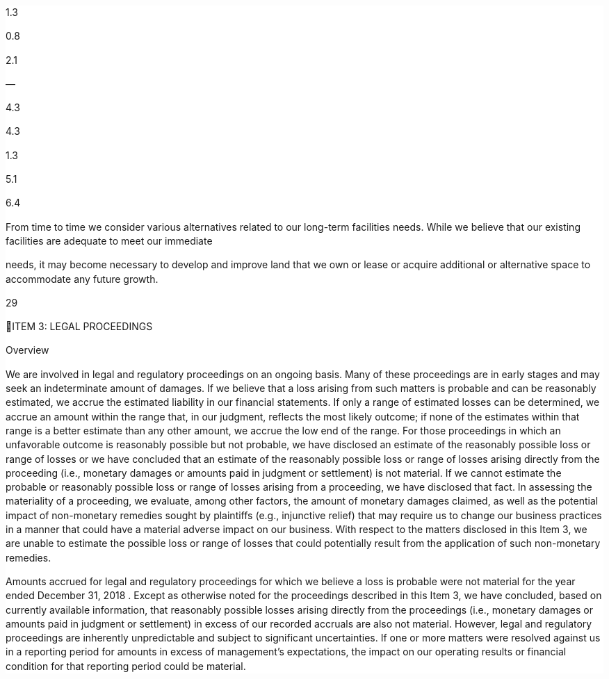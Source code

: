 1.3

0.8

2.1

—

4.3

4.3

1.3

5.1

6.4

From time to time we consider various alternatives related to our long-term facilities needs. While we believe that our existing facilities are adequate to meet our immediate

needs, it may become necessary to develop and improve land that we own or lease or acquire additional or alternative space to accommodate any future growth.

29

ITEM 3: LEGAL
PROCEEDINGS

Overview

We  are  involved  in  legal  and  regulatory  proceedings  on  an  ongoing  basis.  Many  of  these  proceedings  are  in  early  stages  and  may  seek  an  indeterminate  amount  of
damages. If we believe that a loss arising from such matters is probable and can be reasonably estimated, we accrue the estimated liability in our financial statements. If only a
range of estimated losses can be determined, we accrue an amount within the range that, in our judgment, reflects the most likely outcome; if none of the estimates within that
range is a better estimate than any other amount, we accrue the low end of the range. For those proceedings in which an unfavorable outcome is reasonably possible but not
probable, we have disclosed an estimate of the reasonably possible loss or range of losses or we have concluded that an estimate of the reasonably possible loss or range of
losses arising directly from the proceeding (i.e., monetary damages or amounts paid in judgment or settlement) is not material. If we cannot estimate the probable or reasonably
possible  loss  or  range  of  losses  arising  from  a  proceeding,  we  have  disclosed  that  fact.  In  assessing  the  materiality  of  a  proceeding,  we  evaluate,  among  other  factors,  the
amount of monetary damages claimed, as well as the potential impact of non-monetary remedies sought by plaintiffs (e.g., injunctive relief) that may require us to change our
business practices in a manner that could have a material adverse impact on our business. With respect to the matters disclosed in this Item 3, we are unable to estimate the
possible loss or range of losses that could potentially result from the application of such non-monetary remedies.

Amounts  accrued  for  legal  and  regulatory  proceedings  for  which  we  believe  a  loss  is  probable  were  not  material  for  the  year  ended  December  31,  2018  .  Except  as
otherwise noted for the proceedings described in this Item 3, we have concluded, based on currently available information, that reasonably possible losses arising directly from
the proceedings (i.e., monetary damages or amounts paid in judgment or settlement)  in excess of our recorded accruals are also not material. However, legal and regulatory
proceedings are inherently unpredictable and subject to significant uncertainties. If one or more matters were resolved against us in a reporting period for amounts in excess of
management’s expectations, the impact on our operating results or financial condition for that reporting period could be material.
